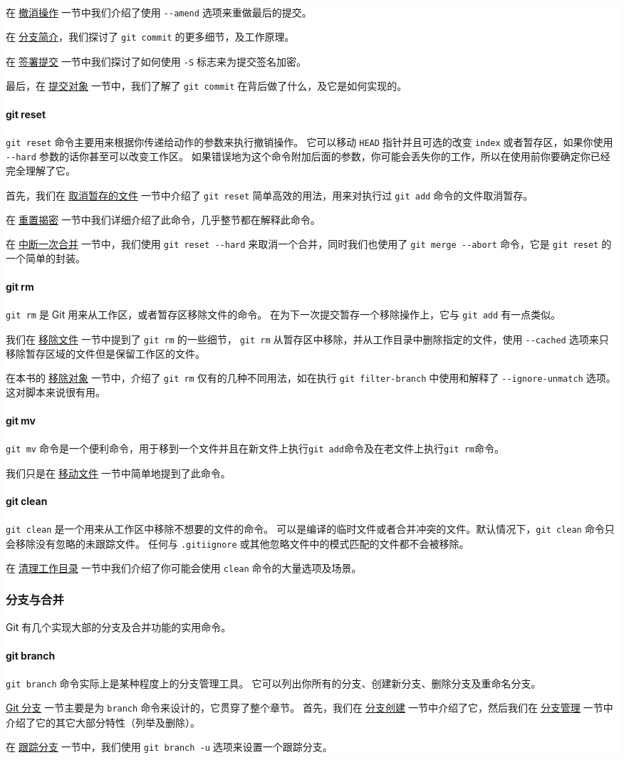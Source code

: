 在 [撤消操作](https://git-scm.com/book/zh/v2/ch00/r_undoing) 一节中我们介绍了使用 `--amend` 选项来重做最后的提交。

在 [分支简介](https://git-scm.com/book/zh/v2/ch00/r_git_branches_overview)，我们探讨了 `git commit` 的更多细节，及工作原理。

在 [签署提交](https://git-scm.com/book/zh/v2/ch00/r_signing_commits) 一节中我们探讨了如何使用 `-S` 标志来为提交签名加密。

最后，在 [提交对象](https://git-scm.com/book/zh/v2/ch00/r_git_commit_objects) 一节中，我们了解了 `git commit` 在背后做了什么，及它是如何实现的。

#### git reset

`git reset` 命令主要用来根据你传递给动作的参数来执行撤销操作。 它可以移动 `HEAD` 指针并且可选的改变 `index` 或者暂存区，如果你使用 `--hard` 参数的话你甚至可以改变工作区。 如果错误地为这个命令附加后面的参数，你可能会丢失你的工作，所以在使用前你要确定你已经完全理解了它。

首先，我们在 [取消暂存的文件](https://git-scm.com/book/zh/v2/ch00/r_unstaging) 一节中介绍了 `git reset` 简单高效的用法，用来对执行过 `git add` 命令的文件取消暂存。

在 [重置揭密](https://git-scm.com/book/zh/v2/ch00/r_git_reset) 一节中我们详细介绍了此命令，几乎整节都在解释此命令。

在 [中断一次合并](https://git-scm.com/book/zh/v2/ch00/r_abort_merge) 一节中，我们使用 `git reset --hard` 来取消一个合并，同时我们也使用了 `git merge --abort` 命令，它是 `git reset` 的一个简单的封装。

#### git rm

`git rm` 是 Git 用来从工作区，或者暂存区移除文件的命令。 在为下一次提交暂存一个移除操作上，它与 `git add` 有一点类似。

我们在 [移除文件](https://git-scm.com/book/zh/v2/ch00/r_removing_files) 一节中提到了 `git rm` 的一些细节， `git rm` 从暂存区中移除，并从工作目录中删除指定的文件，使用 `--cached` 选项来只移除暂存区域的文件但是保留工作区的文件。

在本书的 [移除对象](https://git-scm.com/book/zh/v2/ch00/r_removing_objects) 一节中，介绍了 `git rm` 仅有的几种不同用法，如在执行 `git filter-branch` 中使用和解释了 `--ignore-unmatch` 选项。 这对脚本来说很有用。

#### git mv

`git mv` 命令是一个便利命令，用于移到一个文件并且在新文件上执行`git add`命令及在老文件上执行`git rm`命令。

我们只是在 [移动文件](https://git-scm.com/book/zh/v2/ch00/r_git_mv) 一节中简单地提到了此命令。

#### git clean

`git clean` 是一个用来从工作区中移除不想要的文件的命令。 可以是编译的临时文件或者合并冲突的文件。默认情况下，`git clean` 命令只会移除没有忽略的未跟踪文件。 任何与 `.gitiignore` 或其他忽略文件中的模式匹配的文件都不会被移除。

在 [清理工作目录](https://git-scm.com/book/zh/v2/ch00/r_git_clean) 一节中我们介绍了你可能会使用 `clean` 命令的大量选项及场景。

###  分支与合并

Git 有几个实现大部的分支及合并功能的实用命令。

#### git branch

`git branch` 命令实际上是某种程度上的分支管理工具。 它可以列出你所有的分支、创建新分支、删除分支及重命名分支。

[Git 分支](https://git-scm.com/book/zh/v2/ch00/ch03-git-branching) 一节主要是为 `branch` 命令来设计的，它贯穿了整个章节。 首先，我们在 [分支创建](https://git-scm.com/book/zh/v2/ch00/r_create_new_branch) 一节中介绍了它，然后我们在 [分支管理](https://git-scm.com/book/zh/v2/ch00/r_branch_management) 一节中介绍了它的其它大部分特性（列举及删除）。

在 [跟踪分支](https://git-scm.com/book/zh/v2/ch00/r_tracking_branches) 一节中，我们使用 `git branch -u` 选项来设置一个跟踪分支。
